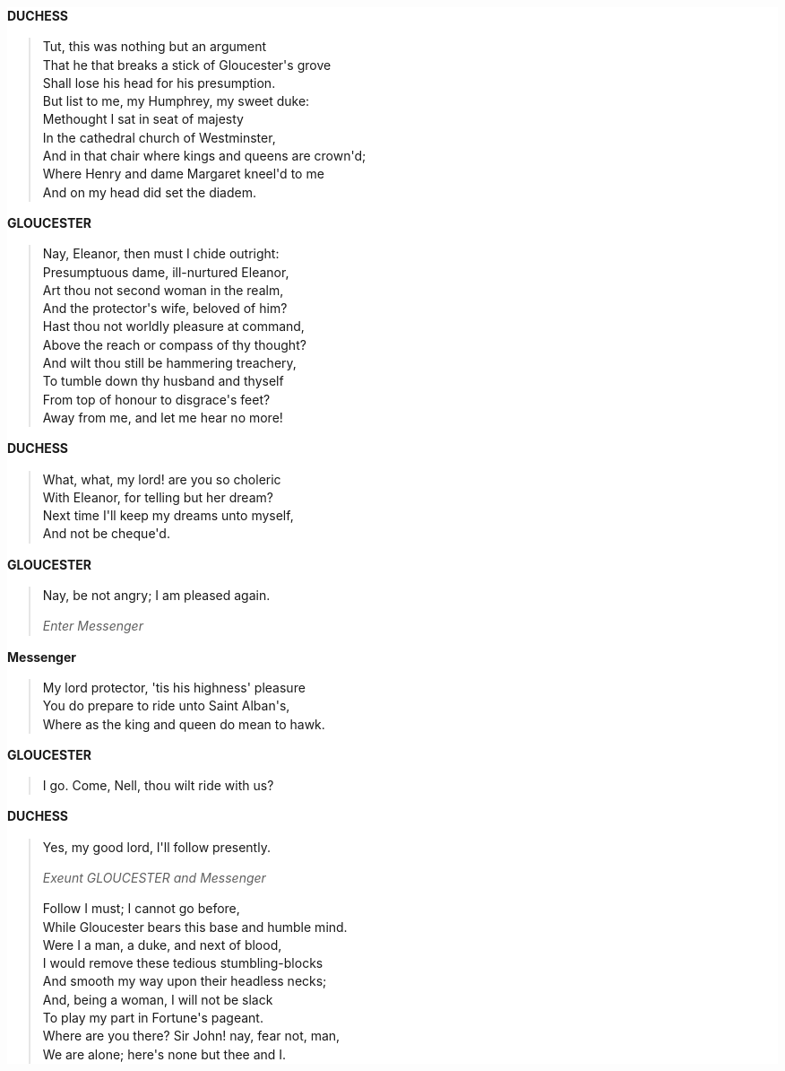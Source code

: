 <A NAME=speech5><b>DUCHESS</b></a>
<blockquote>
<A NAME=1.2.32>Tut, this was nothing but an argument</A><br>
<A NAME=1.2.33>That he that breaks a stick of Gloucester's grove</A><br>
<A NAME=1.2.34>Shall lose his head for his presumption.</A><br>
<A NAME=1.2.35>But list to me, my Humphrey, my sweet duke:</A><br>
<A NAME=1.2.36>Methought I sat in seat of majesty</A><br>
<A NAME=1.2.37>In the cathedral church of Westminster,</A><br>
<A NAME=1.2.38>And in that chair where kings and queens are crown'd;</A><br>
<A NAME=1.2.39>Where Henry and dame Margaret kneel'd to me</A><br>
<A NAME=1.2.40>And on my head did set the diadem.</A><br>
</blockquote>

<A NAME=speech6><b>GLOUCESTER</b></a>
<blockquote>
<A NAME=1.2.41>Nay, Eleanor, then must I chide outright:</A><br>
<A NAME=1.2.42>Presumptuous dame, ill-nurtured Eleanor,</A><br>
<A NAME=1.2.43>Art thou not second woman in the realm,</A><br>
<A NAME=1.2.44>And the protector's wife, beloved of him?</A><br>
<A NAME=1.2.45>Hast thou not worldly pleasure at command,</A><br>
<A NAME=1.2.46>Above the reach or compass of thy thought?</A><br>
<A NAME=1.2.47>And wilt thou still be hammering treachery,</A><br>
<A NAME=1.2.48>To tumble down thy husband and thyself</A><br>
<A NAME=1.2.49>From top of honour to disgrace's feet?</A><br>
<A NAME=1.2.50>Away from me, and let me hear no more!</A><br>
</blockquote>

<A NAME=speech7><b>DUCHESS</b></a>
<blockquote>
<A NAME=1.2.51>What, what, my lord! are you so choleric</A><br>
<A NAME=1.2.52>With Eleanor, for telling but her dream?</A><br>
<A NAME=1.2.53>Next time I'll keep my dreams unto myself,</A><br>
<A NAME=1.2.54>And not be cheque'd.</A><br>
</blockquote>

<A NAME=speech8><b>GLOUCESTER</b></a>
<blockquote>
<A NAME=1.2.55>Nay, be not angry; I am pleased again.</A><br>
<p><i>Enter Messenger</i></p>
</blockquote>

<A NAME=speech9><b>Messenger</b></a>
<blockquote>
<A NAME=1.2.56>My lord protector, 'tis his highness' pleasure</A><br>
<A NAME=1.2.57>You do prepare to ride unto Saint Alban's,</A><br>
<A NAME=1.2.58>Where as the king and queen do mean to hawk.</A><br>
</blockquote>

<A NAME=speech10><b>GLOUCESTER</b></a>
<blockquote>
<A NAME=1.2.59>I go. Come, Nell, thou wilt ride with us?</A><br>
</blockquote>

<A NAME=speech11><b>DUCHESS</b></a>
<blockquote>
<A NAME=1.2.60>Yes, my good lord, I'll follow presently.</A><br>
<p><i>Exeunt GLOUCESTER and Messenger</i></p>
<A NAME=1.2.61>Follow I must; I cannot go before,</A><br>
<A NAME=1.2.62>While Gloucester bears this base and humble mind.</A><br>
<A NAME=1.2.63>Were I a man, a duke, and next of blood,</A><br>
<A NAME=1.2.64>I would remove these tedious stumbling-blocks</A><br>
<A NAME=1.2.65>And smooth my way upon their headless necks;</A><br>
<A NAME=1.2.66>And, being a woman, I will not be slack</A><br>
<A NAME=1.2.67>To play my part in Fortune's pageant.</A><br>
<A NAME=1.2.68>Where are you there? Sir John! nay, fear not, man,</A><br>
<A NAME=1.2.69>We are alone; here's none but thee and I.</A><br>